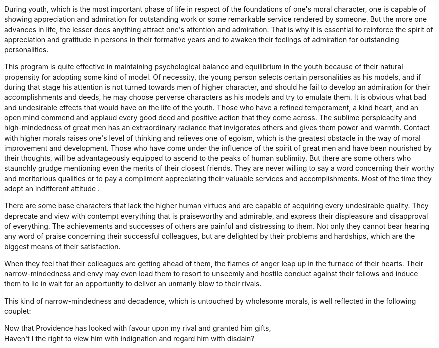 During youth, which is the most important phase of life in respect of
the foundations of one's moral character, one is capable of showing
appreciation and admiration for outstanding work or some remarkable
service rendered by someone. But the more one advances in life, the
lesser does anything attract one's attention and admiration. That is why
it is essential to reinforce the spirit of appreciation and gratitude in
persons in their formative years and to awaken their feelings of
admiration for outstanding personalities.

This program is quite effective in maintaining psychological balance and
equilibrium in the youth because of their natural propensity for
adopting some kind of model. Of necessity, the young person selects
certain personalities as his models, and if during that stage his
attention is not turned towards men of higher character, and should he
fail to develop an admiration for their accomplishments and deeds, he
may choose perverse characters as his models and try to emulate them. It
is obvious what bad and undesirable effects that would have on the life
of the youth. Those who have a refined temperament, a kind heart, and an
open mind commend and applaud every good deed and positive action that
they come across. The sublime perspicacity and high-mindedness of great
men has an extraordinary radiance that invigorates others and gives them
power and warmth. Contact with higher morals raises one's level of
thinking and relieves one of egoism, which is the greatest obstacle in
the way of moral improvement and development. Those who have come under
the influence of the spirit of great men and have been nourished by
their thoughts, will be advantageously equipped to ascend to the peaks
of human sublimity. But there are some others who staunchly grudge
mentioning even the merits of their closest friends. They are never
willing to say a word concerning their worthy and meritorious qualities
or to pay a compliment appreciating their valuable services and
accomplishments. Most of the time they adopt an indifferent attitude .

There are some base characters that lack the higher human virtues and
are capable of acquiring every undesirable quality. They deprecate and
view with contempt everything that is praiseworthy and admirable, and
express their displeasure and disapproval of everything. The
achievements and successes of others are painful and distressing to
them. Not only they cannot bear hearing any word of praise concerning
their successful colleagues, but are delighted by their problems and
hardships, which are the biggest means of their satisfaction.

When they feel that their colleagues are getting ahead of them, the
flames of anger leap up in the furnace of their hearts. Their
narrow-mindedness and envy may even lead them to resort to unseemly and
hostile conduct against their fellows and induce them to lie in wait for
an opportunity to deliver an unmanly blow to their rivals.

This kind of narrow-mindedness and decadence, which is untouched by
wholesome morals, is well reflected in the following couplet:

Now that Providence has looked with favour upon my rival and granted him
gifts,  
 Haven't I the right to view him with indignation and regard him with
disdain?
